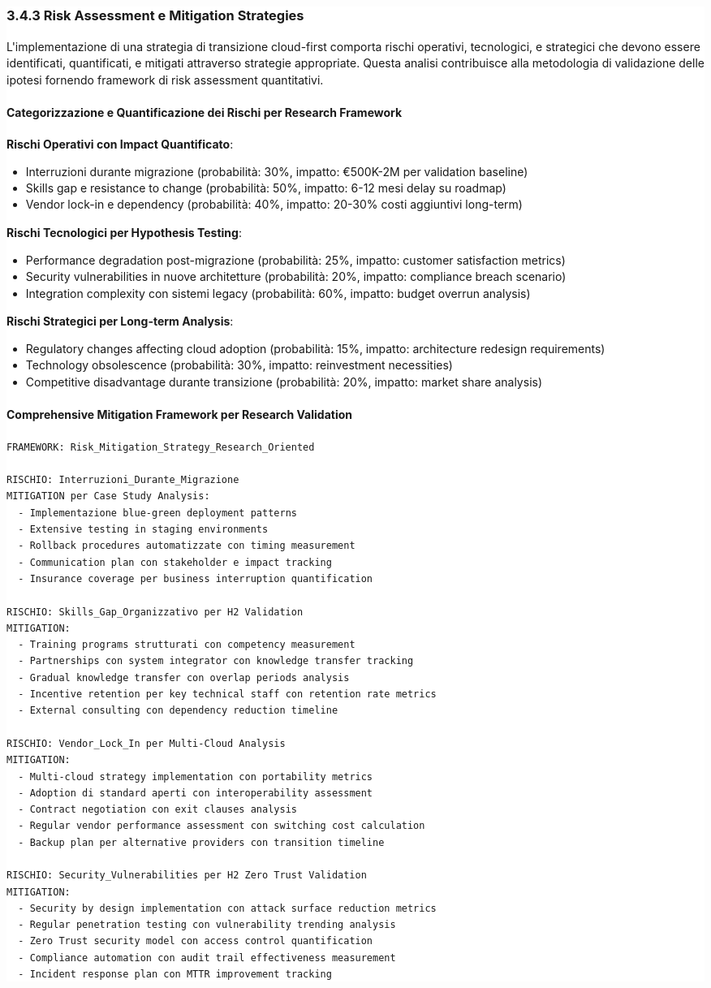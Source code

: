 ### 3.4.3 Risk Assessment e Mitigation Strategies

L'implementazione di una strategia di transizione cloud-first comporta rischi operativi, tecnologici, e strategici che devono essere identificati, quantificati, e mitigati attraverso strategie appropriate. Questa analisi contribuisce alla metodologia di validazione delle ipotesi fornendo framework di risk assessment quantitativi.

#### Categorizzazione e Quantificazione dei Rischi per Research Framework

**Rischi Operativi con Impact Quantificato**:
- Interruzioni durante migrazione (probabilità: 30%, impatto: €500K-2M per validation baseline)
- Skills gap e resistance to change (probabilità: 50%, impatto: 6-12 mesi delay su roadmap)
- Vendor lock-in e dependency (probabilità: 40%, impatto: 20-30% costi aggiuntivi long-term)

**Rischi Tecnologici per Hypothesis Testing**:
- Performance degradation post-migrazione (probabilità: 25%, impatto: customer satisfaction metrics)
- Security vulnerabilities in nuove architetture (probabilità: 20%, impatto: compliance breach scenario)
- Integration complexity con sistemi legacy (probabilità: 60%, impatto: budget overrun analysis)

**Rischi Strategici per Long-term Analysis**:
- Regulatory changes affecting cloud adoption (probabilità: 15%, impatto: architecture redesign requirements)
- Technology obsolescence (probabilità: 30%, impatto: reinvestment necessities)
- Competitive disadvantage durante transizione (probabilità: 20%, impatto: market share analysis)

#### Comprehensive Mitigation Framework per Research Validation

```
FRAMEWORK: Risk_Mitigation_Strategy_Research_Oriented

RISCHIO: Interruzioni_Durante_Migrazione
MITIGATION per Case Study Analysis:
  - Implementazione blue-green deployment patterns
  - Extensive testing in staging environments  
  - Rollback procedures automatizzate con timing measurement
  - Communication plan con stakeholder e impact tracking
  - Insurance coverage per business interruption quantification

RISCHIO: Skills_Gap_Organizzativo per H2 Validation
MITIGATION:
  - Training programs strutturati con competency measurement
  - Partnerships con system integrator con knowledge transfer tracking
  - Gradual knowledge transfer con overlap periods analysis
  - Incentive retention per key technical staff con retention rate metrics
  - External consulting con dependency reduction timeline

RISCHIO: Vendor_Lock_In per Multi-Cloud Analysis
MITIGATION:
  - Multi-cloud strategy implementation con portability metrics
  - Adoption di standard aperti con interoperability assessment
  - Contract negotiation con exit clauses analysis
  - Regular vendor performance assessment con switching cost calculation
  - Backup plan per alternative providers con transition timeline

RISCHIO: Security_Vulnerabilities per H2 Zero Trust Validation
MITIGATION:
  - Security by design implementation con attack surface reduction metrics
  - Regular penetration testing con vulnerability trending analysis
  - Zero Trust security model con access control quantification
  - Compliance automation con audit trail effectiveness measurement
  - Incident response plan con MTTR improvement tracking
```